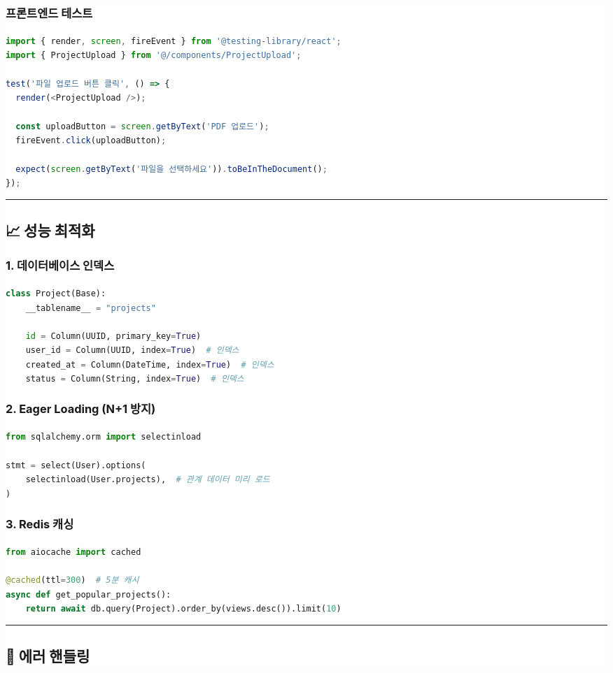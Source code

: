 ### 프론트엔드 테스트
```typescript
import { render, screen, fireEvent } from '@testing-library/react';
import { ProjectUpload } from '@/components/ProjectUpload';

test('파일 업로드 버튼 클릭', () => {
  render(<ProjectUpload />);

  const uploadButton = screen.getByText('PDF 업로드');
  fireEvent.click(uploadButton);

  expect(screen.getByText('파일을 선택하세요')).toBeInTheDocument();
});
```

---

## 📈 성능 최적화

### 1. 데이터베이스 인덱스
```python
class Project(Base):
    __tablename__ = "projects"

    id = Column(UUID, primary_key=True)
    user_id = Column(UUID, index=True)  # 인덱스
    created_at = Column(DateTime, index=True)  # 인덱스
    status = Column(String, index=True)  # 인덱스
```

### 2. Eager Loading (N+1 방지)
```python
from sqlalchemy.orm import selectinload

stmt = select(User).options(
    selectinload(User.projects),  # 관계 데이터 미리 로드
)
```

### 3. Redis 캐싱
```python
from aiocache import cached

@cached(ttl=300)  # 5분 캐시
async def get_popular_projects():
    return await db.query(Project).order_by(views.desc()).limit(10)
```

---

## 🚨 에러 핸들링
